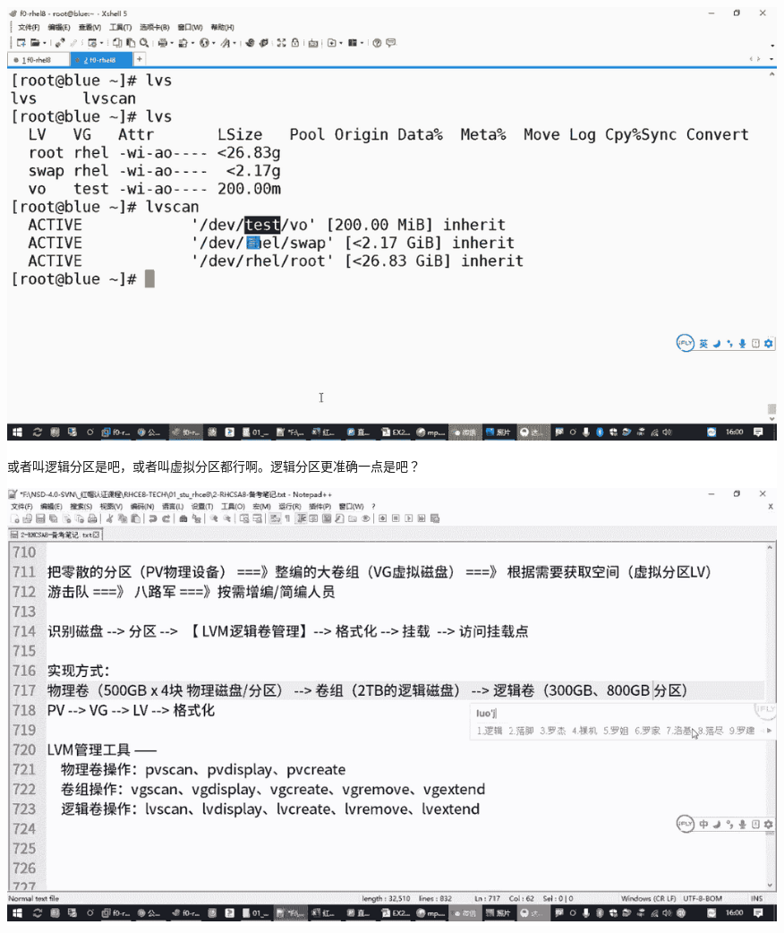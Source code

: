 ![](img/fec02fb9a8cecef20f227c71f19df186_53.png)

或者叫逻辑分区是吧，或者叫虚拟分区都行啊。逻辑分区更准确一点是吧？

![](img/fec02fb9a8cecef20f227c71f19df186_55.png)
